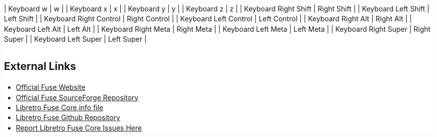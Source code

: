 | Keyboard w                    | w                  |
| Keyboard x                    | x                  |
| Keyboard y                    | y                  |
| Keyboard z                    | z                  |
| Keyboard Right Shift          | Right Shift        |
| Keyboard Left Shift           | Left Shift         |
| Keyboard Right Control        | Right Control      |
| Keyboard Left Control         | Left Control       |
| Keyboard Right Alt            | Right Alt          |
| Keyboard Left Alt             | Left Alt           |
| Keyboard Right Meta           | Right Meta         |
| Keyboard Left Meta            | Left Meta          |
| Keyboard Right Super          | Right Super        |
| Keyboard Left Super           | Left Super         |

## External Links

- [Official Fuse Website](http://fuse-emulator.sourceforge.net/)
- [Official Fuse SourceForge Repository](https://sourceforge.net/projects/fuse-emulator/)
- [Libretro Fuse Core info file](https://github.com/libretro/libretro-super/blob/master/dist/info/fuse_libretro.info)
- [Libretro Fuse Github Repository](https://github.com/libretro/fuse-libretro)
- [Report Libretro Fuse Core Issues Here](https://github.com/libretro/fuse-libretro/issues)